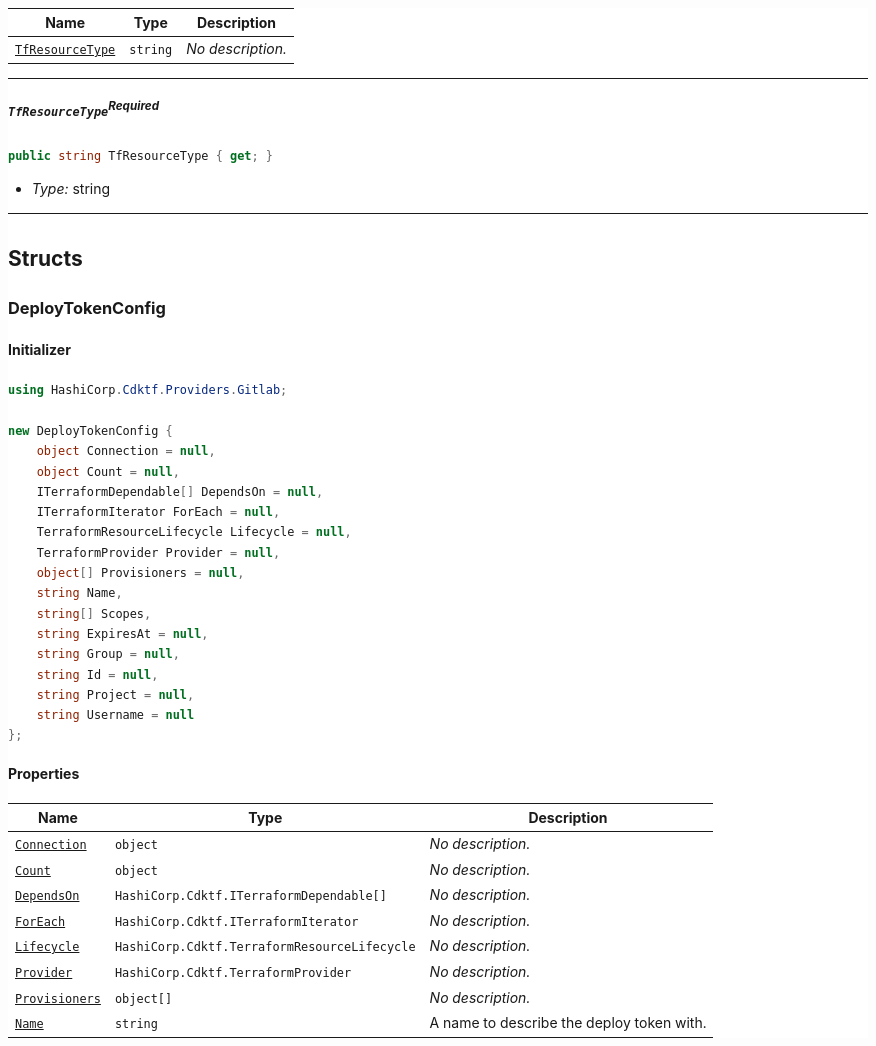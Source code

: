 | **Name** | **Type** | **Description** |
| --- | --- | --- |
| <code><a href="#@cdktf/provider-gitlab.deployToken.DeployToken.property.tfResourceType">TfResourceType</a></code> | <code>string</code> | *No description.* |

---

##### `TfResourceType`<sup>Required</sup> <a name="TfResourceType" id="@cdktf/provider-gitlab.deployToken.DeployToken.property.tfResourceType"></a>

```csharp
public string TfResourceType { get; }
```

- *Type:* string

---

## Structs <a name="Structs" id="Structs"></a>

### DeployTokenConfig <a name="DeployTokenConfig" id="@cdktf/provider-gitlab.deployToken.DeployTokenConfig"></a>

#### Initializer <a name="Initializer" id="@cdktf/provider-gitlab.deployToken.DeployTokenConfig.Initializer"></a>

```csharp
using HashiCorp.Cdktf.Providers.Gitlab;

new DeployTokenConfig {
    object Connection = null,
    object Count = null,
    ITerraformDependable[] DependsOn = null,
    ITerraformIterator ForEach = null,
    TerraformResourceLifecycle Lifecycle = null,
    TerraformProvider Provider = null,
    object[] Provisioners = null,
    string Name,
    string[] Scopes,
    string ExpiresAt = null,
    string Group = null,
    string Id = null,
    string Project = null,
    string Username = null
};
```

#### Properties <a name="Properties" id="Properties"></a>

| **Name** | **Type** | **Description** |
| --- | --- | --- |
| <code><a href="#@cdktf/provider-gitlab.deployToken.DeployTokenConfig.property.connection">Connection</a></code> | <code>object</code> | *No description.* |
| <code><a href="#@cdktf/provider-gitlab.deployToken.DeployTokenConfig.property.count">Count</a></code> | <code>object</code> | *No description.* |
| <code><a href="#@cdktf/provider-gitlab.deployToken.DeployTokenConfig.property.dependsOn">DependsOn</a></code> | <code>HashiCorp.Cdktf.ITerraformDependable[]</code> | *No description.* |
| <code><a href="#@cdktf/provider-gitlab.deployToken.DeployTokenConfig.property.forEach">ForEach</a></code> | <code>HashiCorp.Cdktf.ITerraformIterator</code> | *No description.* |
| <code><a href="#@cdktf/provider-gitlab.deployToken.DeployTokenConfig.property.lifecycle">Lifecycle</a></code> | <code>HashiCorp.Cdktf.TerraformResourceLifecycle</code> | *No description.* |
| <code><a href="#@cdktf/provider-gitlab.deployToken.DeployTokenConfig.property.provider">Provider</a></code> | <code>HashiCorp.Cdktf.TerraformProvider</code> | *No description.* |
| <code><a href="#@cdktf/provider-gitlab.deployToken.DeployTokenConfig.property.provisioners">Provisioners</a></code> | <code>object[]</code> | *No description.* |
| <code><a href="#@cdktf/provider-gitlab.deployToken.DeployTokenConfig.property.name">Name</a></code> | <code>string</code> | A name to describe the deploy token with. |